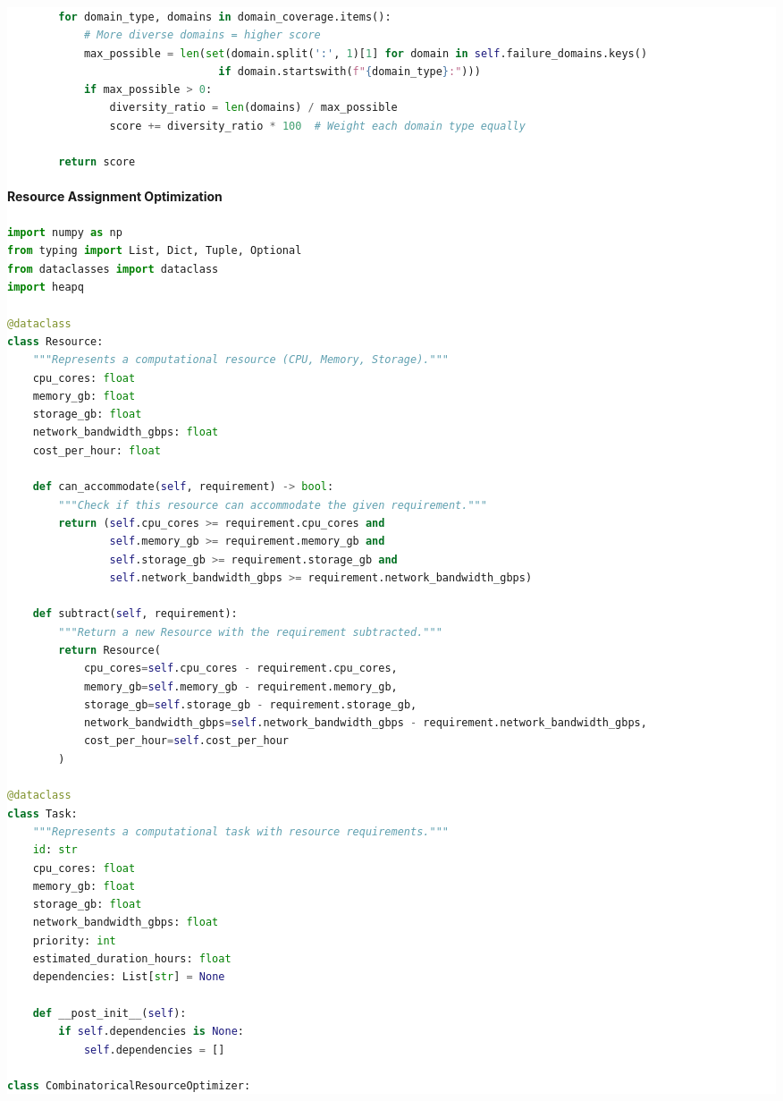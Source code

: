 ```python
        for domain_type, domains in domain_coverage.items():
            # More diverse domains = higher score
            max_possible = len(set(domain.split(':', 1)[1] for domain in self.failure_domains.keys() 
                                 if domain.startswith(f"{domain_type}:")))
            if max_possible > 0:
                diversity_ratio = len(domains) / max_possible
                score += diversity_ratio * 100  # Weight each domain type equally
        
        return score
```

#### Resource Assignment Optimization

```python
import numpy as np
from typing import List, Dict, Tuple, Optional
from dataclasses import dataclass
import heapq

@dataclass
class Resource:
    """Represents a computational resource (CPU, Memory, Storage)."""
    cpu_cores: float
    memory_gb: float
    storage_gb: float
    network_bandwidth_gbps: float
    cost_per_hour: float
    
    def can_accommodate(self, requirement) -> bool:
        """Check if this resource can accommodate the given requirement."""
        return (self.cpu_cores >= requirement.cpu_cores and
                self.memory_gb >= requirement.memory_gb and
                self.storage_gb >= requirement.storage_gb and
                self.network_bandwidth_gbps >= requirement.network_bandwidth_gbps)
    
    def subtract(self, requirement):
        """Return a new Resource with the requirement subtracted."""
        return Resource(
            cpu_cores=self.cpu_cores - requirement.cpu_cores,
            memory_gb=self.memory_gb - requirement.memory_gb,
            storage_gb=self.storage_gb - requirement.storage_gb,
            network_bandwidth_gbps=self.network_bandwidth_gbps - requirement.network_bandwidth_gbps,
            cost_per_hour=self.cost_per_hour
        )

@dataclass
class Task:
    """Represents a computational task with resource requirements."""
    id: str
    cpu_cores: float
    memory_gb: float
    storage_gb: float
    network_bandwidth_gbps: float
    priority: int
    estimated_duration_hours: float
    dependencies: List[str] = None
    
    def __post_init__(self):
        if self.dependencies is None:
            self.dependencies = []

class CombinatoricalResourceOptimizer:
```